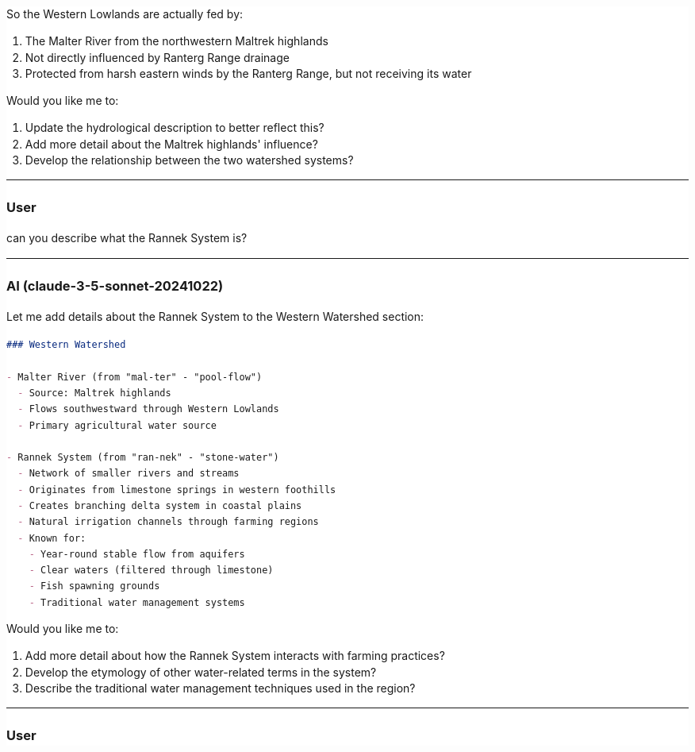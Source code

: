 
So the Western Lowlands are actually fed by:
1. The Malter River from the northwestern Maltrek highlands
2. Not directly influenced by Ranterg Range drainage
3. Protected from harsh eastern winds by the Ranterg Range, but not receiving its water

Would you like me to:
1. Update the hydrological description to better reflect this?
2. Add more detail about the Maltrek highlands' influence?
3. Develop the relationship between the two watershed systems?

---

### User

can you describe what the Rannek System is?

---

### AI (claude-3-5-sonnet-20241022)





Let me add details about the Rannek System to the Western Watershed section:

````markdown:site/content/locations/senera.md
### Western Watershed

- Malter River (from "mal-ter" - "pool-flow")
  - Source: Maltrek highlands
  - Flows southwestward through Western Lowlands
  - Primary agricultural water source

- Rannek System (from "ran-nek" - "stone-water")
  - Network of smaller rivers and streams
  - Originates from limestone springs in western foothills
  - Creates branching delta system in coastal plains
  - Natural irrigation channels through farming regions
  - Known for:
    - Year-round stable flow from aquifers
    - Clear waters (filtered through limestone)
    - Fish spawning grounds
    - Traditional water management systems
````


Would you like me to:
1. Add more detail about how the Rannek System interacts with farming practices?
2. Develop the etymology of other water-related terms in the system?
3. Describe the traditional water management techniques used in the region?

---

### User
